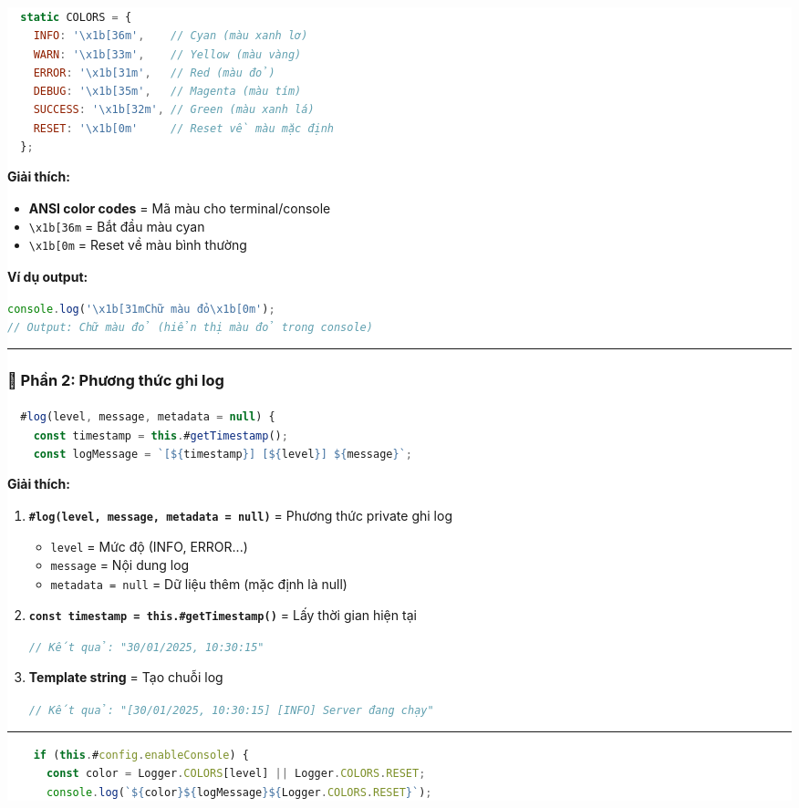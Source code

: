 
```javascript
  static COLORS = {
    INFO: '\x1b[36m',    // Cyan (màu xanh lơ)
    WARN: '\x1b[33m',    // Yellow (màu vàng)
    ERROR: '\x1b[31m',   // Red (màu đỏ)
    DEBUG: '\x1b[35m',   // Magenta (màu tím)
    SUCCESS: '\x1b[32m', // Green (màu xanh lá)
    RESET: '\x1b[0m'     // Reset về màu mặc định
  };
```

**Giải thích:**
- **ANSI color codes** = Mã màu cho terminal/console
- `\x1b[36m` = Bắt đầu màu cyan
- `\x1b[0m` = Reset về màu bình thường

**Ví dụ output:**
```javascript
console.log('\x1b[31mChữ màu đỏ\x1b[0m');
// Output: Chữ màu đỏ (hiển thị màu đỏ trong console)
```

---

### 🧩 Phần 2: Phương thức ghi log

```javascript
  #log(level, message, metadata = null) {
    const timestamp = this.#getTimestamp();
    const logMessage = `[${timestamp}] [${level}] ${message}`;
```

**Giải thích:**

1. **`#log(level, message, metadata = null)`** = Phương thức private ghi log
   - `level` = Mức độ (INFO, ERROR...)
   - `message` = Nội dung log
   - `metadata = null` = Dữ liệu thêm (mặc định là null)

2. **`const timestamp = this.#getTimestamp()`** = Lấy thời gian hiện tại
   ```javascript
   // Kết quả: "30/01/2025, 10:30:15"
   ```

3. **Template string** = Tạo chuỗi log
   ```javascript
   // Kết quả: "[30/01/2025, 10:30:15] [INFO] Server đang chạy"
   ```

---

```javascript
    if (this.#config.enableConsole) {
      const color = Logger.COLORS[level] || Logger.COLORS.RESET;
      console.log(`${color}${logMessage}${Logger.COLORS.RESET}`);
```
